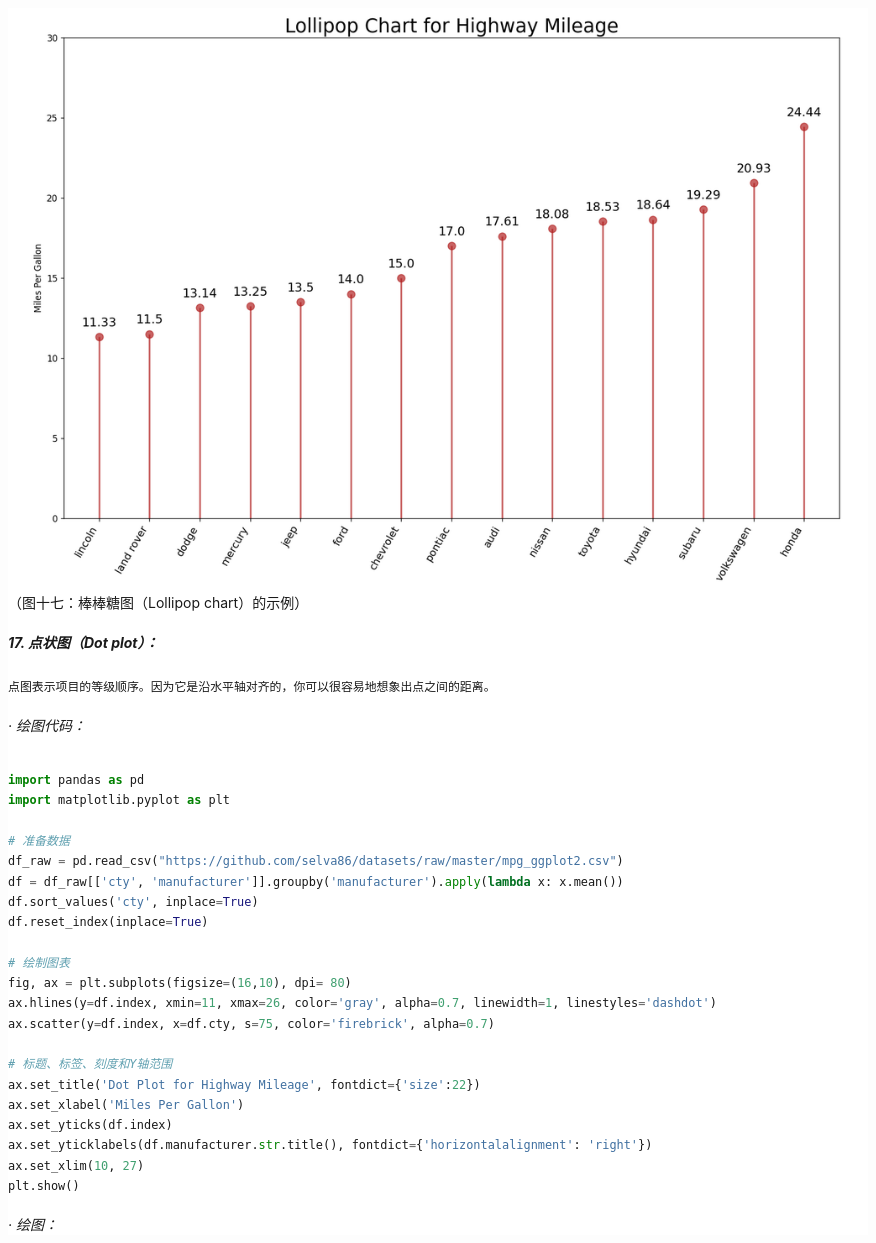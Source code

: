 ![|500](“Top%2050”图/Top%2050图17.png)
                      （图十七：棒棒糖图（Lollipop chart）的示例）

##### 17. 点状图（Dot plot）：
~~~
点图表示项目的等级顺序。因为它是沿水平轴对齐的，你可以很容易地想象出点之间的距离。
~~~
###### · 绘图代码：
```Python
import pandas as pd  
import matplotlib.pyplot as plt  
  
# 准备数据  
df_raw = pd.read_csv("https://github.com/selva86/datasets/raw/master/mpg_ggplot2.csv")  
df = df_raw[['cty', 'manufacturer']].groupby('manufacturer').apply(lambda x: x.mean())  
df.sort_values('cty', inplace=True)  
df.reset_index(inplace=True)  
  
# 绘制图表  
fig, ax = plt.subplots(figsize=(16,10), dpi= 80)  
ax.hlines(y=df.index, xmin=11, xmax=26, color='gray', alpha=0.7, linewidth=1, linestyles='dashdot')  
ax.scatter(y=df.index, x=df.cty, s=75, color='firebrick', alpha=0.7)  
  
# 标题、标签、刻度和Y轴范围  
ax.set_title('Dot Plot for Highway Mileage', fontdict={'size':22})  
ax.set_xlabel('Miles Per Gallon')  
ax.set_yticks(df.index)  
ax.set_yticklabels(df.manufacturer.str.title(), fontdict={'horizontalalignment': 'right'})  
ax.set_xlim(10, 27)  
plt.show()
```
###### · 绘图：